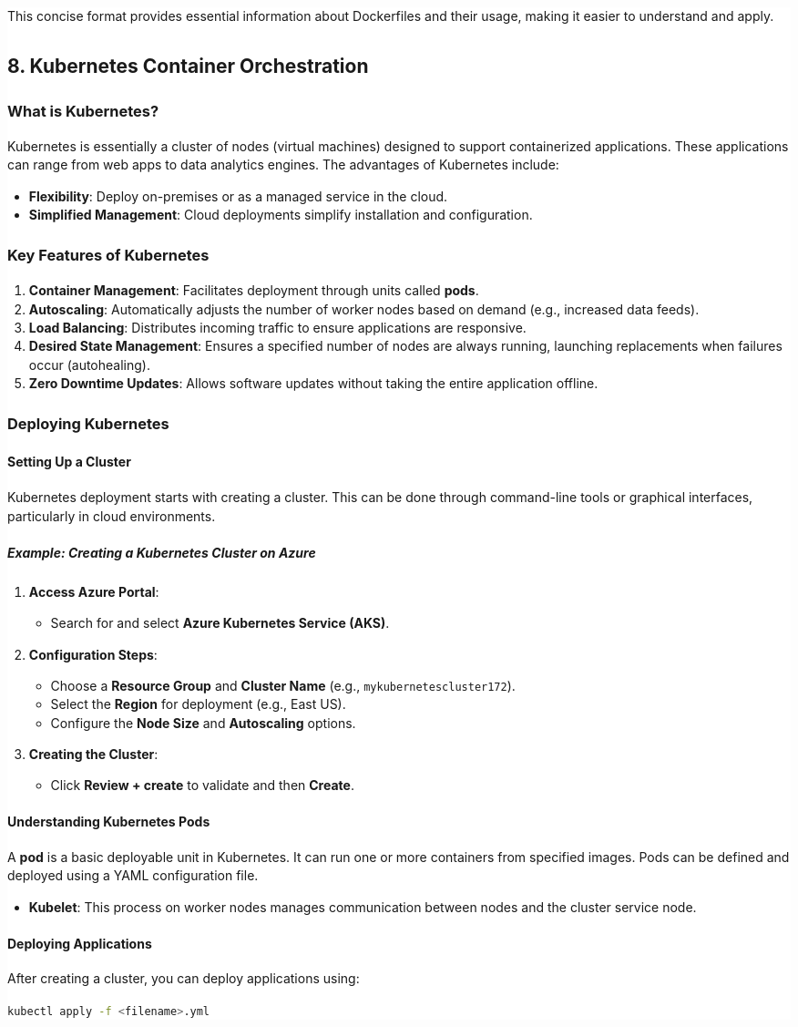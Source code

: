 This concise format provides essential information about Dockerfiles and their usage, making it easier to understand and apply.

## 8. Kubernetes Container Orchestration

### What is Kubernetes?
Kubernetes is essentially a cluster of nodes (virtual machines) designed to support containerized applications. These applications can range from web apps to data analytics engines. The advantages of Kubernetes include:

- **Flexibility**: Deploy on-premises or as a managed service in the cloud.
- **Simplified Management**: Cloud deployments simplify installation and configuration.

### Key Features of Kubernetes
1. **Container Management**: Facilitates deployment through units called **pods**.
2. **Autoscaling**: Automatically adjusts the number of worker nodes based on demand (e.g., increased data feeds).
3. **Load Balancing**: Distributes incoming traffic to ensure applications are responsive.
4. **Desired State Management**: Ensures a specified number of nodes are always running, launching replacements when failures occur (autohealing).
5. **Zero Downtime Updates**: Allows software updates without taking the entire application offline.

### Deploying Kubernetes
#### Setting Up a Cluster
Kubernetes deployment starts with creating a cluster. This can be done through command-line tools or graphical interfaces, particularly in cloud environments.

##### Example: Creating a Kubernetes Cluster on Azure
1. **Access Azure Portal**: 
   - Search for and select **Azure Kubernetes Service (AKS)**.
   
2. **Configuration Steps**:
   - Choose a **Resource Group** and **Cluster Name** (e.g., `mykubernetescluster172`).
   - Select the **Region** for deployment (e.g., East US).
   - Configure the **Node Size** and **Autoscaling** options.

3. **Creating the Cluster**: 
   - Click **Review + create** to validate and then **Create**.

#### Understanding Kubernetes Pods
A **pod** is a basic deployable unit in Kubernetes. It can run one or more containers from specified images. Pods can be defined and deployed using a YAML configuration file.

- **Kubelet**: This process on worker nodes manages communication between nodes and the cluster service node.

#### Deploying Applications
After creating a cluster, you can deploy applications using:
```bash
kubectl apply -f <filename>.yml
```
